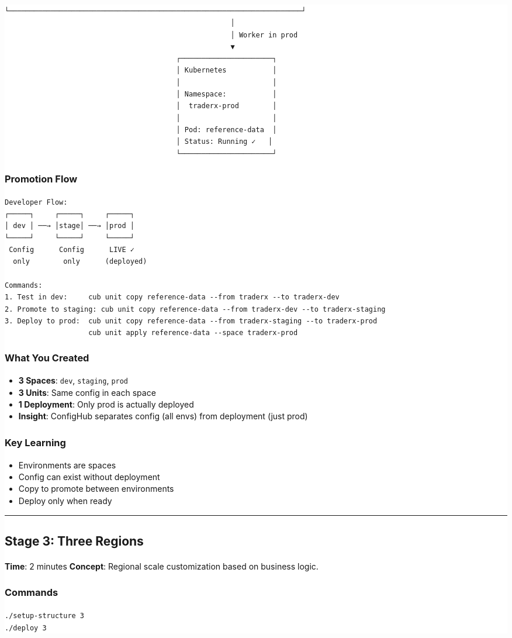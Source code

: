 ```
└──────────────────────────────────────────────────────────────────────┘
                                                      │
                                                      │ Worker in prod
                                                      ▼
                                         ┌──────────────────────┐
                                         │ Kubernetes           │
                                         │                      │
                                         │ Namespace:           │
                                         │  traderx-prod        │
                                         │                      │
                                         │ Pod: reference-data  │
                                         │ Status: Running ✓   │
                                         └──────────────────────┘
```

### Promotion Flow
```
Developer Flow:
┌─────┐     ┌─────┐     ┌─────┐
│ dev │ ──→ │stage│ ──→ │prod │
└─────┘     └─────┘     └─────┘
 Config      Config      LIVE ✓
  only        only      (deployed)

Commands:
1. Test in dev:     cub unit copy reference-data --from traderx --to traderx-dev
2. Promote to staging: cub unit copy reference-data --from traderx-dev --to traderx-staging
3. Deploy to prod:  cub unit copy reference-data --from traderx-staging --to traderx-prod
                    cub unit apply reference-data --space traderx-prod
```

### What You Created
- **3 Spaces**: `dev`, `staging`, `prod`
- **3 Units**: Same config in each space
- **1 Deployment**: Only prod is actually deployed
- **Insight**: ConfigHub separates config (all envs) from deployment (just prod)

### Key Learning
- Environments are spaces
- Config can exist without deployment
- Copy to promote between environments
- Deploy only when ready

---

## Stage 3: Three Regions

**Time**: 2 minutes
**Concept**: Regional scale customization based on business logic.

### Commands
```bash
./setup-structure 3
./deploy 3
```
